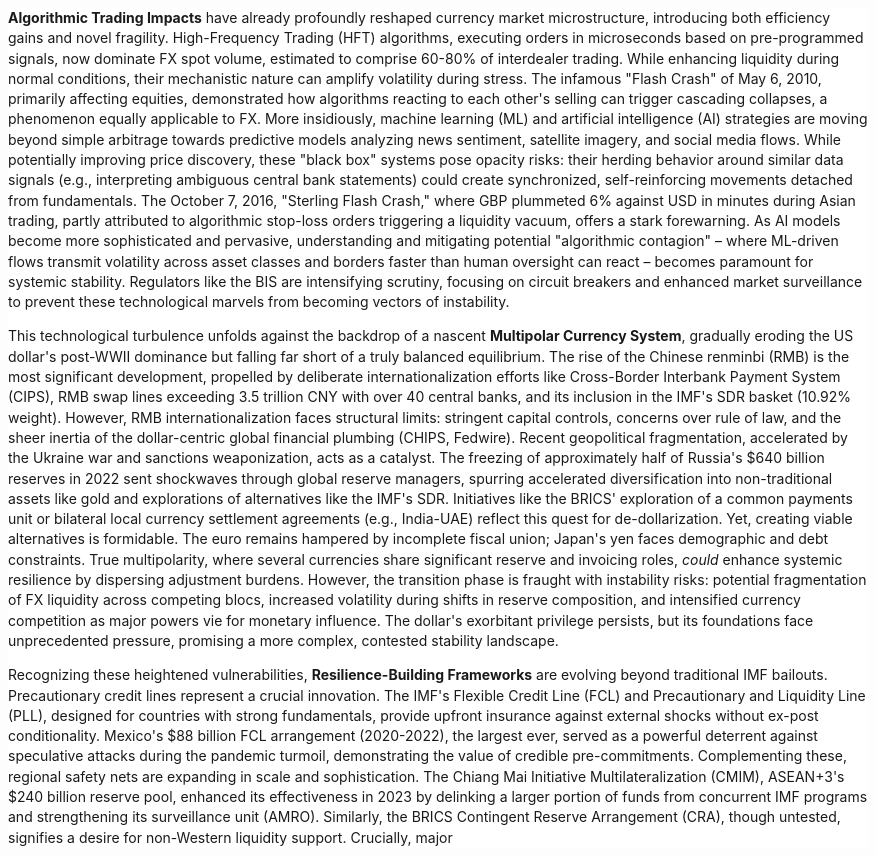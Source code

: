 **Algorithmic Trading Impacts** have already profoundly reshaped currency market microstructure, introducing both efficiency gains and novel fragility. High-Frequency Trading (HFT) algorithms, executing orders in microseconds based on pre-programmed signals, now dominate FX spot volume, estimated to comprise 60-80% of interdealer trading. While enhancing liquidity during normal conditions, their mechanistic nature can amplify volatility during stress. The infamous "Flash Crash" of May 6, 2010, primarily affecting equities, demonstrated how algorithms reacting to each other's selling can trigger cascading collapses, a phenomenon equally applicable to FX. More insidiously, machine learning (ML) and artificial intelligence (AI) strategies are moving beyond simple arbitrage towards predictive models analyzing news sentiment, satellite imagery, and social media flows. While potentially improving price discovery, these "black box" systems pose opacity risks: their herding behavior around similar data signals (e.g., interpreting ambiguous central bank statements) could create synchronized, self-reinforcing movements detached from fundamentals. The October 7, 2016, "Sterling Flash Crash," where GBP plummeted 6% against USD in minutes during Asian trading, partly attributed to algorithmic stop-loss orders triggering a liquidity vacuum, offers a stark forewarning. As AI models become more sophisticated and pervasive, understanding and mitigating potential "algorithmic contagion" – where ML-driven flows transmit volatility across asset classes and borders faster than human oversight can react – becomes paramount for systemic stability. Regulators like the BIS are intensifying scrutiny, focusing on circuit breakers and enhanced market surveillance to prevent these technological marvels from becoming vectors of instability.

This technological turbulence unfolds against the backdrop of a nascent **Multipolar Currency System**, gradually eroding the US dollar's post-WWII dominance but falling far short of a truly balanced equilibrium. The rise of the Chinese renminbi (RMB) is the most significant development, propelled by deliberate internationalization efforts like Cross-Border Interbank Payment System (CIPS), RMB swap lines exceeding 3.5 trillion CNY with over 40 central banks, and its inclusion in the IMF's SDR basket (10.92% weight). However, RMB internationalization faces structural limits: stringent capital controls, concerns over rule of law, and the sheer inertia of the dollar-centric global financial plumbing (CHIPS, Fedwire). Recent geopolitical fragmentation, accelerated by the Ukraine war and sanctions weaponization, acts as a catalyst. The freezing of approximately half of Russia's $640 billion reserves in 2022 sent shockwaves through global reserve managers, spurring accelerated diversification into non-traditional assets like gold and explorations of alternatives like the IMF's SDR. Initiatives like the BRICS' exploration of a common payments unit or bilateral local currency settlement agreements (e.g., India-UAE) reflect this quest for de-dollarization. Yet, creating viable alternatives is formidable. The euro remains hampered by incomplete fiscal union; Japan's yen faces demographic and debt constraints. True multipolarity, where several currencies share significant reserve and invoicing roles, *could* enhance systemic resilience by dispersing adjustment burdens. However, the transition phase is fraught with instability risks: potential fragmentation of FX liquidity across competing blocs, increased volatility during shifts in reserve composition, and intensified currency competition as major powers vie for monetary influence. The dollar's exorbitant privilege persists, but its foundations face unprecedented pressure, promising a more complex, contested stability landscape.

Recognizing these heightened vulnerabilities, **Resilience-Building Frameworks** are evolving beyond traditional IMF bailouts. Precautionary credit lines represent a crucial innovation. The IMF's Flexible Credit Line (FCL) and Precautionary and Liquidity Line (PLL), designed for countries with strong fundamentals, provide upfront insurance against external shocks without ex-post conditionality. Mexico's $88 billion FCL arrangement (2020-2022), the largest ever, served as a powerful deterrent against speculative attacks during the pandemic turmoil, demonstrating the value of credible pre-commitments. Complementing these, regional safety nets are expanding in scale and sophistication. The Chiang Mai Initiative Multilateralization (CMIM), ASEAN+3's $240 billion reserve pool, enhanced its effectiveness in 2023 by delinking a larger portion of funds from concurrent IMF programs and strengthening its surveillance unit (AMRO). Similarly, the BRICS Contingent Reserve Arrangement (CRA), though untested, signifies a desire for non-Western liquidity support. Crucially, major